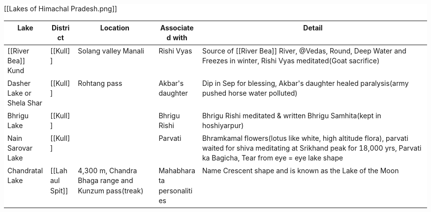 [[Lakes of Himachal Pradesh.png]]

| Lake                                    | District         | Location                                                                                                       | Associated with                                                                                                                                                                                                                                                                    | Detail                                                                                                                                                                                                                                                                                                                                  |
| --------------------------------------- | ---------------- | -------------------------------------------------------------------------------------------------------------- | ---------------------------------------------------------------------------------------------------------------------------------------------------------------------------------------------------------------------------------------------------------------------------------- | --------------------------------------------------------------------------------------------------------------------------------------------------------------------------------------------------------------------------------------------------------------------------------------------------------------------------------------- |
| [[River Bea]] Kund                     | [[Kull]]        | Solang valley Manali                                                                                           | Rishi Vyas                                                                                                                                                                                                                                                                         | Source of [[River Bea]] River, @Vedas, Round, Deep Water and Freezes in winter, Rishi Vyas meditated(Goat sacrifice)                                                                                                                                                                                                                   |
| Dasher Lake or Shela Shar               | [[Kull]]        | Rohtang pass                                                                                                   | Akbar's daughter                                                                                                                                                                                                                                                                   | Dip in Sep for blessing, Akbar's daughter healed paralysis(army pushed horse water polluted)                                                                                                                                                                                                                                            |
| Bhrigu Lake                             | [[Kull]]        |                                                                                                                | Bhrigu Rishi                                                                                                                                                                                                                                                                       | Bhrigu Rishi meditated & written Bhrigu Samhita(kept in hoshiyarpur)                                                                                                                                                                                                                                                                    |
| Nain Sarovar Lake                       | [[Kull]]        |                                                                                                                | Parvati                                                                                                                                                                                                                                                                            | Bhramkamal flowers(lotus like white, high altitude flora), parvati waited for shiva meditating at Srikhand peak for 18,000 yrs, Parvati ka Bagicha, Tear from eye = eye lake shape                                                                                                                                                      |
| Chandratal Lake                         | [[Lahaul Spit]] | 4,300 m, Chandra Bhaga range and Kunzum pass(treak)                                                            | Mahabharata personalities                                                                                                                                                                                                                                                          | Name Crescent shape and is known as the Lake of the Moon                                                                                                                                                                                                                                                                                |
